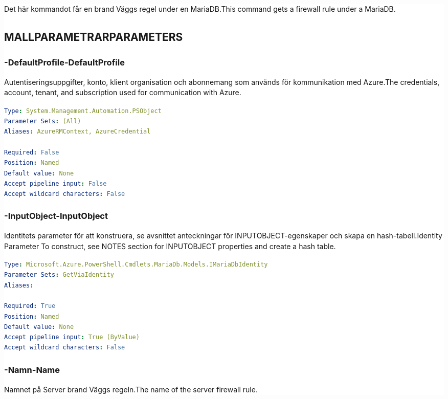 <span data-ttu-id="7a09f-114">Det här kommandot får en brand Väggs regel under en MariaDB.</span><span class="sxs-lookup"><span data-stu-id="7a09f-114">This command gets a firewall rule under a MariaDB.</span></span>

## <span data-ttu-id="7a09f-115">MALLPARAMETRAR</span><span class="sxs-lookup"><span data-stu-id="7a09f-115">PARAMETERS</span></span>

### <span data-ttu-id="7a09f-116">-DefaultProfile</span><span class="sxs-lookup"><span data-stu-id="7a09f-116">-DefaultProfile</span></span>
<span data-ttu-id="7a09f-117">Autentiseringsuppgifter, konto, klient organisation och abonnemang som används för kommunikation med Azure.</span><span class="sxs-lookup"><span data-stu-id="7a09f-117">The credentials, account, tenant, and subscription used for communication with Azure.</span></span>

```yaml
Type: System.Management.Automation.PSObject
Parameter Sets: (All)
Aliases: AzureRMContext, AzureCredential

Required: False
Position: Named
Default value: None
Accept pipeline input: False
Accept wildcard characters: False
```

### <span data-ttu-id="7a09f-118">-InputObject</span><span class="sxs-lookup"><span data-stu-id="7a09f-118">-InputObject</span></span>
<span data-ttu-id="7a09f-119">Identitets parameter för att konstruera, se avsnittet anteckningar för INPUTOBJECT-egenskaper och skapa en hash-tabell.</span><span class="sxs-lookup"><span data-stu-id="7a09f-119">Identity Parameter To construct, see NOTES section for INPUTOBJECT properties and create a hash table.</span></span>

```yaml
Type: Microsoft.Azure.PowerShell.Cmdlets.MariaDb.Models.IMariaDbIdentity
Parameter Sets: GetViaIdentity
Aliases:

Required: True
Position: Named
Default value: None
Accept pipeline input: True (ByValue)
Accept wildcard characters: False
```

### <span data-ttu-id="7a09f-120">-Namn</span><span class="sxs-lookup"><span data-stu-id="7a09f-120">-Name</span></span>
<span data-ttu-id="7a09f-121">Namnet på Server brand Väggs regeln.</span><span class="sxs-lookup"><span data-stu-id="7a09f-121">The name of the server firewall rule.</span></span>
